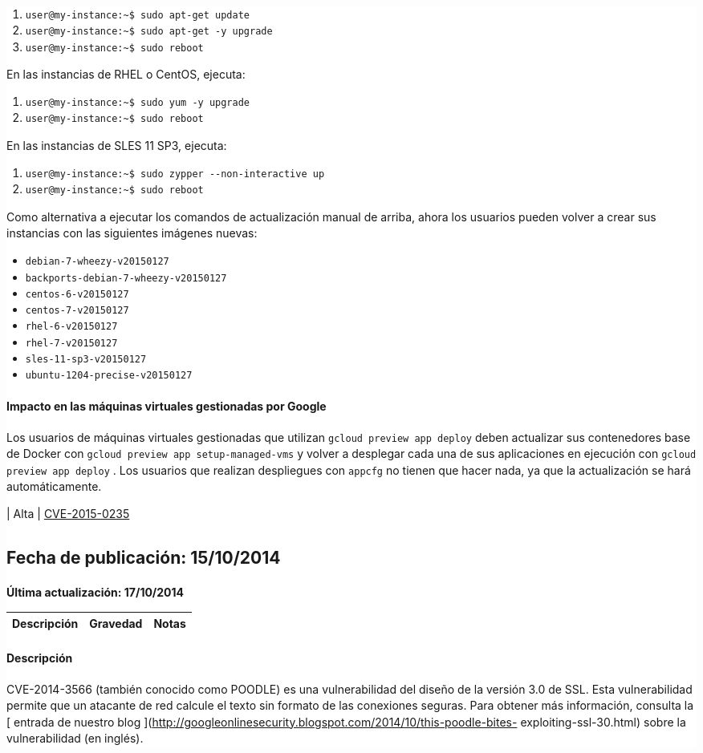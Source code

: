   1. ` user@my-instance:~$ sudo apt-get update `
  2. ` user@my-instance:~$ sudo apt-get -y upgrade `
  3. ` user@my-instance:~$ sudo reboot `

En las instancias de RHEL o CentOS, ejecuta:

  1. ` user@my-instance:~$ sudo yum -y upgrade `
  2. ` user@my-instance:~$ sudo reboot `

En las instancias de SLES 11 SP3, ejecuta:

  1. ` user@my-instance:~$ sudo zypper --non-interactive up `
  2. ` user@my-instance:~$ sudo reboot `

Como alternativa a ejecutar los comandos de actualización manual de arriba,
ahora los usuarios pueden volver a crear sus instancias con las siguientes
imágenes nuevas:

  * ` debian-7-wheezy-v20150127 `
  * ` backports-debian-7-wheezy-v20150127 `
  * ` centos-6-v20150127 `
  * ` centos-7-v20150127 `
  * ` rhel-6-v20150127 `
  * ` rhel-7-v20150127 `
  * ` sles-11-sp3-v20150127 `
  * ` ubuntu-1204-precise-v20150127 `

####  Impacto en las máquinas virtuales gestionadas por Google

Los usuarios de máquinas virtuales gestionadas que utilizan ` gcloud preview
app deploy ` deben actualizar sus contenedores base de Docker con ` gcloud
preview app setup-managed-vms ` y volver a desplegar cada una de sus
aplicaciones en ejecución con ` gcloud preview app deploy ` . Los usuarios que
realizan despliegues con ` appcfg ` no tienen que hacer nada, ya que la
actualización se hará automáticamente.

|  Alta  |  [ CVE-2015-0235
](http://web.nvd.nist.gov/view/vuln/detail?vulnId=CVE-2015-0235)  
  
##  Fecha de publicación: 15/10/2014

**Última actualización: 17/10/2014**

Descripción  |  Gravedad  |  Notas  
---|---|---  
  
####  Descripción

CVE-2014-3566 (también conocido como POODLE) es una vulnerabilidad del diseño
de la versión 3.0 de SSL. Esta vulnerabilidad permite que un atacante de red
calcule el texto sin formato de las conexiones seguras. Para obtener más
información, consulta la [ entrada de nuestro blog
](http://googleonlinesecurity.blogspot.com/2014/10/this-poodle-bites-
exploiting-ssl-30.html) sobre la vulnerabilidad (en inglés).
